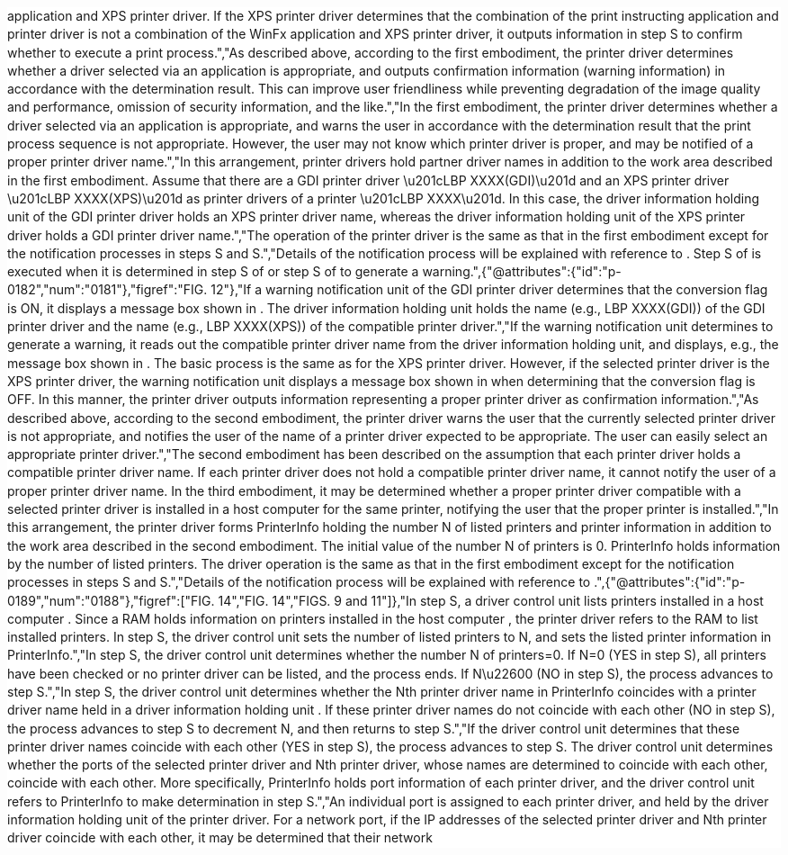 application and XPS printer driver. If the XPS printer driver determines that the combination of the print instructing application and printer driver is not a combination of the WinFx application and XPS printer driver, it outputs information in step S to confirm whether to execute a print process.","As described above, according to the first embodiment, the printer driver determines whether a driver selected via an application is appropriate, and outputs confirmation information (warning information) in accordance with the determination result. This can improve user friendliness while preventing degradation of the image quality and performance, omission of security information, and the like.","In the first embodiment, the printer driver determines whether a driver selected via an application is appropriate, and warns the user in accordance with the determination result that the print process sequence is not appropriate. However, the user may not know which printer driver is proper, and may be notified of a proper printer driver name.","In this arrangement, printer drivers hold partner driver names in addition to the work area described in the first embodiment. Assume that there are a GDI printer driver \u201cLBP XXXX(GDI)\u201d and an XPS printer driver \u201cLBP XXXX(XPS)\u201d as printer drivers of a printer \u201cLBP XXXX\u201d. In this case, the driver information holding unit of the GDI printer driver holds an XPS printer driver name, whereas the driver information holding unit of the XPS printer driver holds a GDI printer driver name.","The operation of the printer driver is the same as that in the first embodiment except for the notification processes in steps S and S.","Details of the notification process will be explained with reference to . Step S of  is executed when it is determined in step S of  or step S of  to generate a warning.",{"@attributes":{"id":"p-0182","num":"0181"},"figref":"FIG. 12"},"If a warning notification unit  of the GDI printer driver determines that the conversion flag is ON, it displays a message box shown in . The driver information holding unit holds the name (e.g., LBP XXXX(GDI)) of the GDI printer driver and the name (e.g., LBP XXXX(XPS)) of the compatible printer driver.","If the warning notification unit  determines to generate a warning, it reads out the compatible printer driver name from the driver information holding unit, and displays, e.g., the message box shown in . The basic process is the same as for the XPS printer driver. However, if the selected printer driver is the XPS printer driver, the warning notification unit  displays a message box shown in  when determining that the conversion flag is OFF. In this manner, the printer driver outputs information representing a proper printer driver as confirmation information.","As described above, according to the second embodiment, the printer driver warns the user that the currently selected printer driver is not appropriate, and notifies the user of the name of a printer driver expected to be appropriate. The user can easily select an appropriate printer driver.","The second embodiment has been described on the assumption that each printer driver holds a compatible printer driver name. If each printer driver does not hold a compatible printer driver name, it cannot notify the user of a proper printer driver name. In the third embodiment, it may be determined whether a proper printer driver compatible with a selected printer driver is installed in a host computer for the same printer, notifying the user that the proper printer is installed.","In this arrangement, the printer driver forms PrinterInfo holding the number N of listed printers and printer information in addition to the work area described in the second embodiment. The initial value of the number N of printers is 0. PrinterInfo holds information by the number of listed printers. The driver operation is the same as that in the first embodiment except for the notification processes in steps S and S.","Details of the notification process will be explained with reference to .",{"@attributes":{"id":"p-0189","num":"0188"},"figref":["FIG. 14","FIG. 14","FIGS. 9 and 11"]},"In step S, a driver control unit  lists printers installed in a host computer . Since a RAM  holds information on printers installed in the host computer , the printer driver refers to the RAM  to list installed printers. In step S, the driver control unit  sets the number of listed printers to N, and sets the listed printer information in PrinterInfo.","In step S, the driver control unit  determines whether the number N of printers=0. If N=0 (YES in step S), all printers have been checked or no printer driver can be listed, and the process ends. If N\u22600 (NO in step S), the process advances to step S.","In step S, the driver control unit  determines whether the Nth printer driver name in PrinterInfo coincides with a printer driver name held in a driver information holding unit . If these printer driver names do not coincide with each other (NO in step S), the process advances to step S to decrement N, and then returns to step S.","If the driver control unit  determines that these printer driver names coincide with each other (YES in step S), the process advances to step S. The driver control unit  determines whether the ports of the selected printer driver and Nth printer driver, whose names are determined to coincide with each other, coincide with each other. More specifically, PrinterInfo holds port information of each printer driver, and the driver control unit  refers to PrinterInfo to make determination in step S.","An individual port is assigned to each printer driver, and held by the driver information holding unit  of the printer driver. For a network port, if the IP addresses of the selected printer driver and Nth printer driver coincide with each other, it may be determined that their network